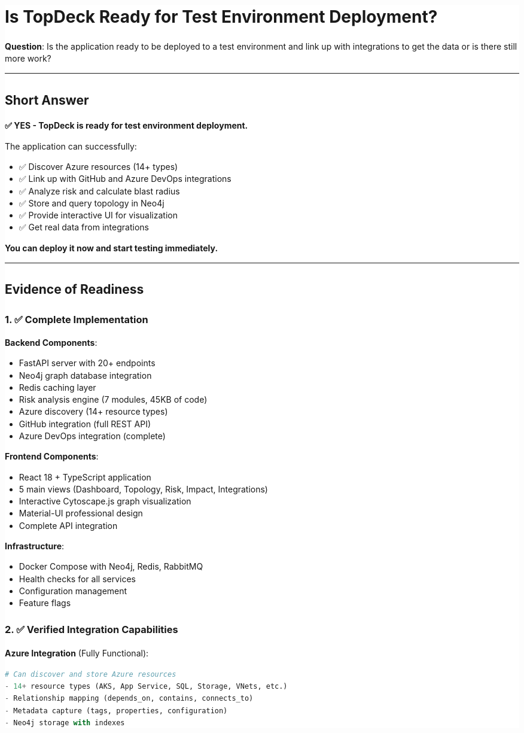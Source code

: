 # Is TopDeck Ready for Test Environment Deployment?

**Question**: Is the application ready to be deployed to a test environment and link up with integrations to get the data or is there still more work?

---

## Short Answer

**✅ YES - TopDeck is ready for test environment deployment.**

The application can successfully:
- ✅ Discover Azure resources (14+ types)
- ✅ Link up with GitHub and Azure DevOps integrations
- ✅ Analyze risk and calculate blast radius
- ✅ Store and query topology in Neo4j
- ✅ Provide interactive UI for visualization
- ✅ Get real data from integrations

**You can deploy it now and start testing immediately.**

---

## Evidence of Readiness

### 1. ✅ Complete Implementation

**Backend Components**:
- FastAPI server with 20+ endpoints
- Neo4j graph database integration
- Redis caching layer
- Risk analysis engine (7 modules, 45KB of code)
- Azure discovery (14+ resource types)
- GitHub integration (full REST API)
- Azure DevOps integration (complete)

**Frontend Components**:
- React 18 + TypeScript application
- 5 main views (Dashboard, Topology, Risk, Impact, Integrations)
- Interactive Cytoscape.js graph visualization
- Material-UI professional design
- Complete API integration

**Infrastructure**:
- Docker Compose with Neo4j, Redis, RabbitMQ
- Health checks for all services
- Configuration management
- Feature flags

### 2. ✅ Verified Integration Capabilities

**Azure Integration** (Fully Functional):
```python
# Can discover and store Azure resources
- 14+ resource types (AKS, App Service, SQL, Storage, VNets, etc.)
- Relationship mapping (depends_on, contains, connects_to)
- Metadata capture (tags, properties, configuration)
- Neo4j storage with indexes
```
